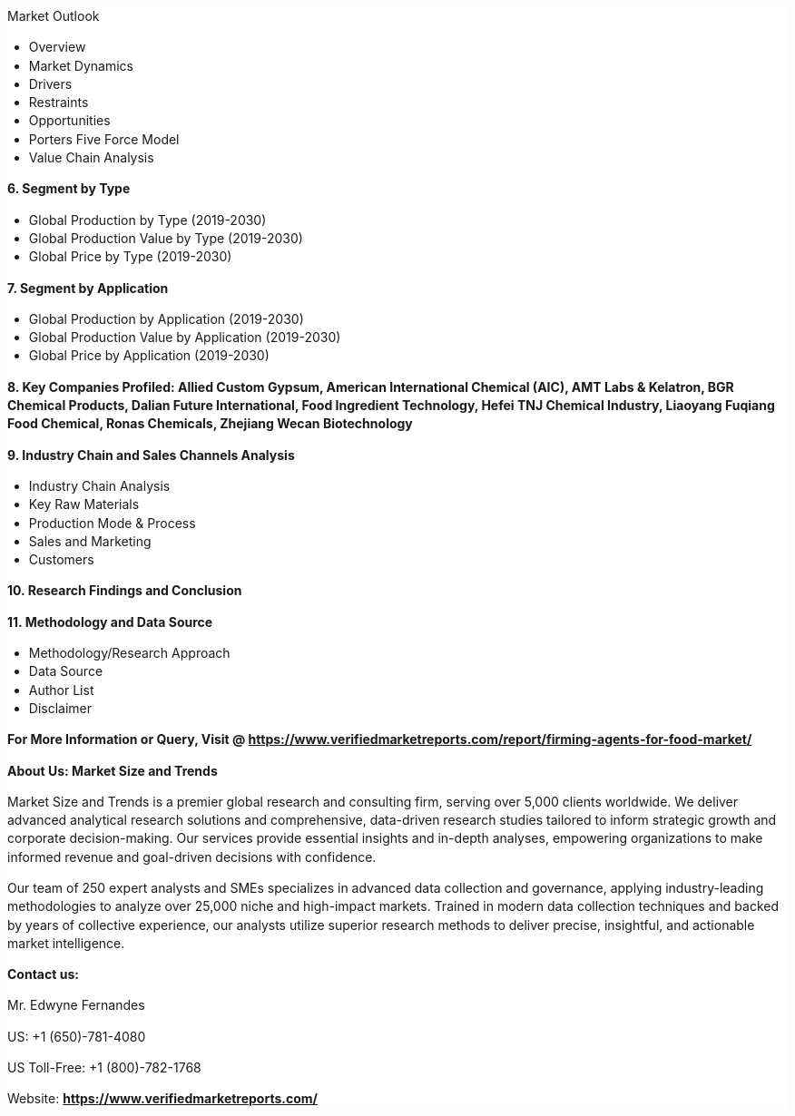 Market Outlook</strong></p><ul><li>Overview</li><li>Market Dynamics</li><li>Drivers</li><li>Restraints</li><li>Opportunities</li><li>Porters Five Force Model</li><li>Value Chain Analysis&nbsp;</li></ul><p><strong>6. Segment by Type</strong></p><ul><li>Global Production by Type (2019-2030)</li><li>Global Production Value by Type (2019-2030)</li><li>Global Price by Type (2019-2030)</li></ul><p><strong>7. Segment by Application</strong></p><ul><li>Global Production by Application (2019-2030)</li><li>Global Production Value by Application (2019-2030)</li><li>Global Price by Application (2019-2030)</li></ul><p><strong>8. Key Companies Profiled: Allied Custom Gypsum, American International Chemical (AIC), AMT Labs & Kelatron, BGR Chemical Products, Dalian Future International, Food Ingredient Technology, Hefei TNJ Chemical Industry, Liaoyang Fuqiang Food Chemical, Ronas Chemicals, Zhejiang Wecan Biotechnology</strong></p><p><strong>9. Industry Chain and Sales Channels Analysis</strong></p><ul><li>Industry Chain Analysis</li><li>Key Raw Materials</li><li>Production Mode &amp; Process</li><li>Sales and Marketing</li><li>Customers</li></ul><p><strong>10. Research Findings and Conclusion</strong></p><p><strong>11. Methodology and Data Source</strong></p><ul><li>Methodology/Research Approach</li><li>Data Source</li><li>Author List</li><li>Disclaimer</li></ul></p><p><strong>For More Information or Query, Visit @ <a href="https://www.verifiedmarketreports.com/report/firming-agents-for-food-market/">https://www.verifiedmarketreports.com/report/firming-agents-for-food-market/</a></strong></p><p><strong>About Us: Market Size and Trends</strong></p><p>Market Size and Trends is a premier global research and consulting firm, serving over 5,000 clients worldwide. We deliver advanced analytical research solutions and comprehensive, data-driven research studies tailored to inform strategic growth and corporate decision-making. Our services provide essential insights and in-depth analyses, empowering organizations to make informed revenue and goal-driven decisions with confidence.</p><p>Our team of 250 expert analysts and SMEs specializes in advanced data collection and governance, applying industry-leading methodologies to analyze over 25,000 niche and high-impact markets. Trained in modern data collection techniques and backed by years of collective experience, our analysts utilize superior research methods to deliver precise, insightful, and actionable market intelligence.</p><p><strong>Contact us:</strong></p><p>Mr. Edwyne Fernandes</p><p>US: +1 (650)-781-4080</p><p>US Toll-Free: +1 (800)-782-1768</p><p>Website: <strong><a href="https://www.verifiedmarketreports.com/">https://www.verifiedmarketreports.com/</a></strong></p>
